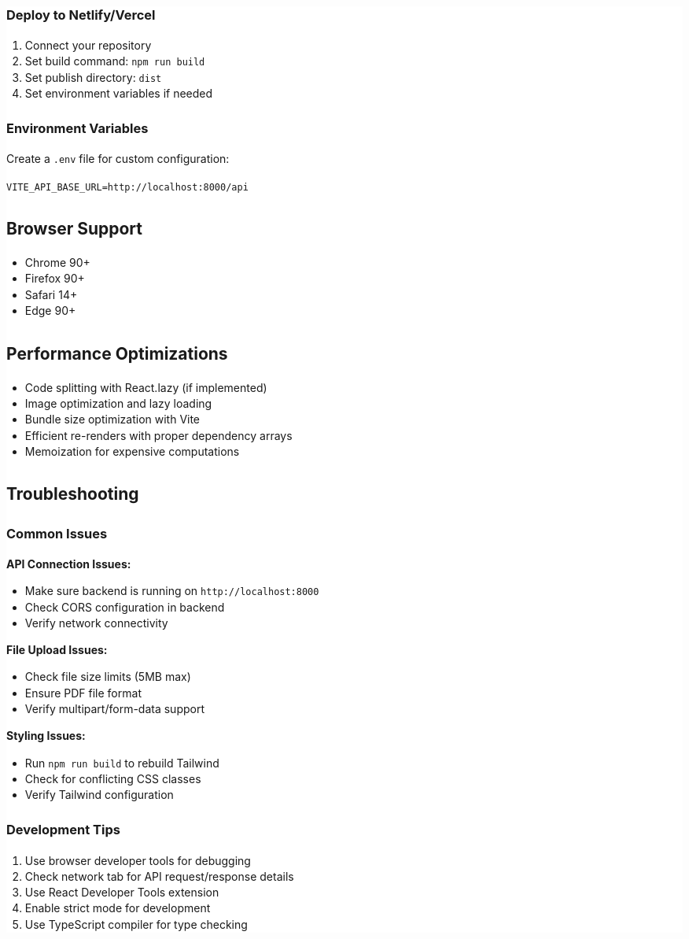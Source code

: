 ### Deploy to Netlify/Vercel
1. Connect your repository
2. Set build command: `npm run build`
3. Set publish directory: `dist`
4. Set environment variables if needed

### Environment Variables
Create a `.env` file for custom configuration:
```
VITE_API_BASE_URL=http://localhost:8000/api
```

## Browser Support

- Chrome 90+
- Firefox 90+
- Safari 14+
- Edge 90+

## Performance Optimizations

- Code splitting with React.lazy (if implemented)
- Image optimization and lazy loading
- Bundle size optimization with Vite
- Efficient re-renders with proper dependency arrays
- Memoization for expensive computations

## Troubleshooting

### Common Issues

**API Connection Issues:**
- Make sure backend is running on `http://localhost:8000`
- Check CORS configuration in backend
- Verify network connectivity

**File Upload Issues:**
- Check file size limits (5MB max)
- Ensure PDF file format
- Verify multipart/form-data support

**Styling Issues:**
- Run `npm run build` to rebuild Tailwind
- Check for conflicting CSS classes
- Verify Tailwind configuration

### Development Tips

1. Use browser developer tools for debugging
2. Check network tab for API request/response details
3. Use React Developer Tools extension
4. Enable strict mode for development
5. Use TypeScript compiler for type checking
